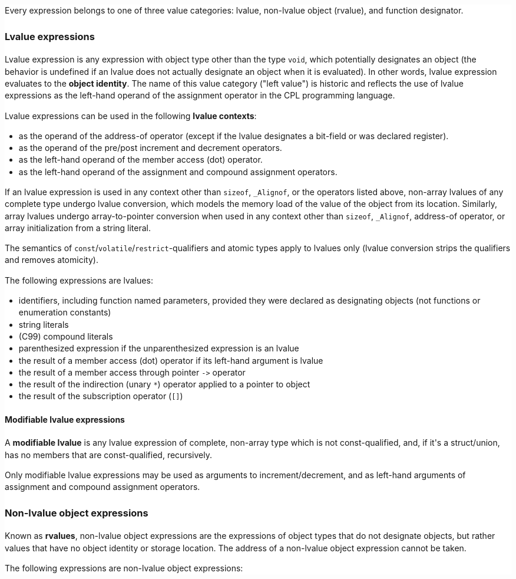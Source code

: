 Every expression belongs to one of three value categories: lvalue, non-lvalue object (rvalue), and function designator.

### Lvalue expressions

Lvalue expression is any expression with object type other than the type `void`, which potentially designates an object (the behavior is undefined if an lvalue does not actually designate an object when it is evaluated). In other words, lvalue expression evaluates to the **object identity**. The name of this value category ("left value") is historic and reflects the use of lvalue expressions as the left-hand operand of the assignment operator in the CPL programming language.

Lvalue expressions can be used in the following **lvalue contexts**:

- as the operand of the address-of operator (except if the lvalue designates a bit-field or was declared register).
- as the operand of the pre/post increment and decrement operators.
- as the left-hand operand of the member access (dot) operator.
- as the left-hand operand of the assignment and compound assignment operators.

If an lvalue expression is used in any context other than `sizeof`, `_Alignof`, or the operators listed above, non-array lvalues of any complete type undergo lvalue conversion, which models the memory load of the value of the object from its location. Similarly, array lvalues undergo array-to-pointer conversion when used in any context other than `sizeof`, `_Alignof`, address-of operator, or array initialization from a string literal.

The semantics of `const`/`volatile`/`restrict`-qualifiers and atomic types apply to lvalues only (lvalue conversion strips the qualifiers and removes atomicity).

The following expressions are lvalues:

- identifiers, including function named parameters, provided they were declared as designating objects (not functions or enumeration constants)
- string literals
- (C99) compound literals
- parenthesized expression if the unparenthesized expression is an lvalue
- the result of a member access (dot) operator if its left-hand argument is lvalue
- the result of a member access through pointer `->` operator
- the result of the indirection (unary `*`) operator applied to a pointer to object
- the result of the subscription operator (`[]`)

#### Modifiable lvalue expressions

A **modifiable lvalue** is any lvalue expression of complete, non-array type which is not const-qualified, and, if it's a struct/union, has no members that are const-qualified, recursively.

Only modifiable lvalue expressions may be used as arguments to increment/decrement, and as left-hand arguments of assignment and compound assignment operators.

### Non-lvalue object expressions

Known as **rvalues**, non-lvalue object expressions are the expressions of object types that do not designate objects, but rather values that have no object identity or storage location. The address of a non-lvalue object expression cannot be taken.

The following expressions are non-lvalue object expressions:
